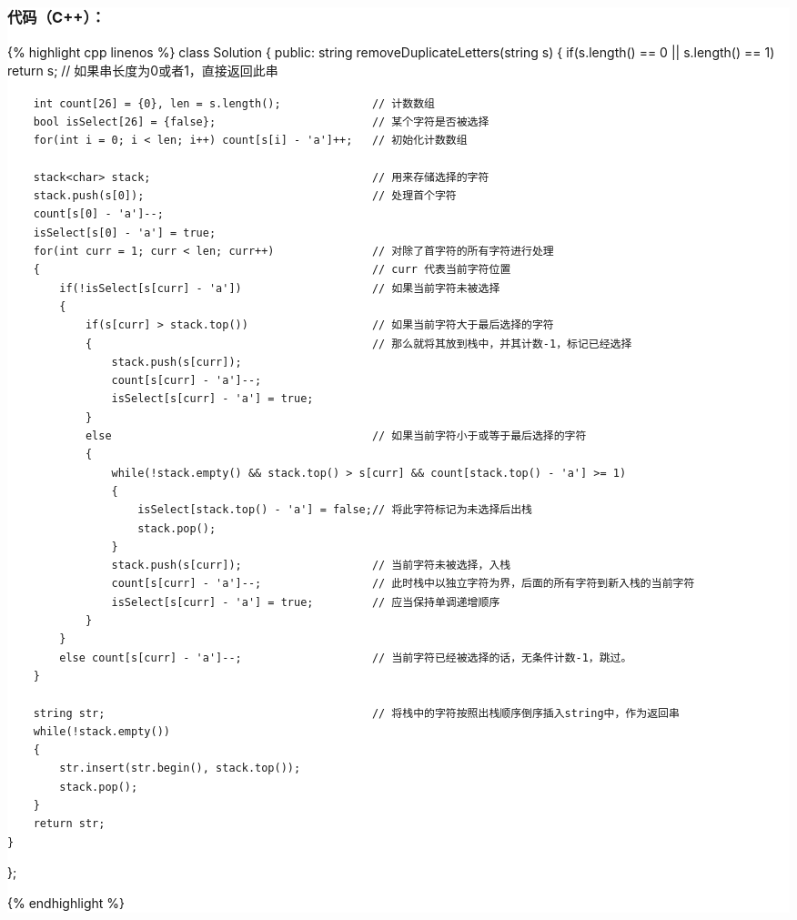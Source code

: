 
### 代码（C++）：

{% highlight cpp linenos %}
class Solution
{
public:
    string removeDuplicateLetters(string s)
    {
        if(s.length() == 0 || s.length() == 1) return s;    // 如果串长度为0或者1，直接返回此串

        int count[26] = {0}, len = s.length();              // 计数数组
        bool isSelect[26] = {false};                        // 某个字符是否被选择
        for(int i = 0; i < len; i++) count[s[i] - 'a']++;   // 初始化计数数组

        stack<char> stack;                                  // 用来存储选择的字符
        stack.push(s[0]);                                   // 处理首个字符
        count[s[0] - 'a']--;
        isSelect[s[0] - 'a'] = true;
        for(int curr = 1; curr < len; curr++)               // 对除了首字符的所有字符进行处理
        {                                                   // curr 代表当前字符位置
            if(!isSelect[s[curr] - 'a'])                    // 如果当前字符未被选择
            {
                if(s[curr] > stack.top())                   // 如果当前字符大于最后选择的字符
                {                                           // 那么就将其放到栈中，并其计数-1，标记已经选择
                    stack.push(s[curr]);
                    count[s[curr] - 'a']--;
                    isSelect[s[curr] - 'a'] = true;
                }
                else                                        // 如果当前字符小于或等于最后选择的字符
                {
                    while(!stack.empty() && stack.top() > s[curr] && count[stack.top() - 'a'] >= 1)
                    {
                        isSelect[stack.top() - 'a'] = false;// 将此字符标记为未选择后出栈
                        stack.pop();
                    }
                    stack.push(s[curr]);                    // 当前字符未被选择，入栈
                    count[s[curr] - 'a']--;                 // 此时栈中以独立字符为界，后面的所有字符到新入栈的当前字符
                    isSelect[s[curr] - 'a'] = true;         // 应当保持单调递增顺序
                }
            }
            else count[s[curr] - 'a']--;                    // 当前字符已经被选择的话，无条件计数-1，跳过。
        }

        string str;                                         // 将栈中的字符按照出栈顺序倒序插入string中，作为返回串
        while(!stack.empty())
        {
            str.insert(str.begin(), stack.top());
            stack.pop();
        }
        return str;
    }
};

{% endhighlight %}

